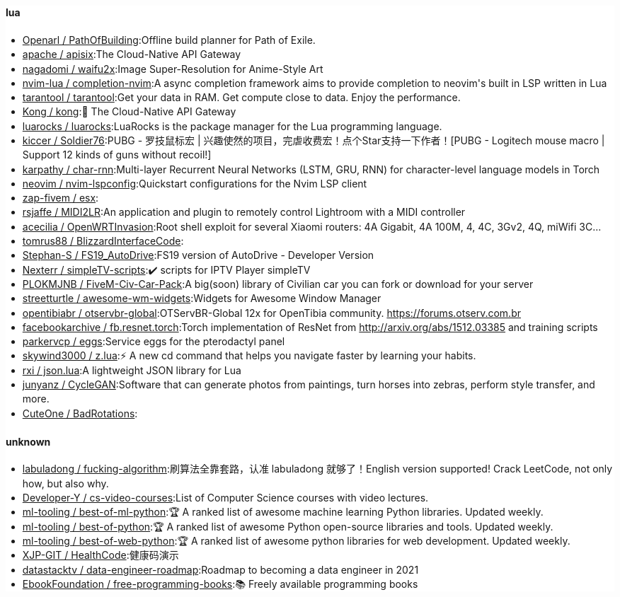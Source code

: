 #### lua
* [Openarl / PathOfBuilding](https://github.com/Openarl/PathOfBuilding):Offline build planner for Path of Exile.
* [apache / apisix](https://github.com/apache/apisix):The Cloud-Native API Gateway
* [nagadomi / waifu2x](https://github.com/nagadomi/waifu2x):Image Super-Resolution for Anime-Style Art
* [nvim-lua / completion-nvim](https://github.com/nvim-lua/completion-nvim):A async completion framework aims to provide completion to neovim's built in LSP written in Lua
* [tarantool / tarantool](https://github.com/tarantool/tarantool):Get your data in RAM. Get compute close to data. Enjoy the performance.
* [Kong / kong](https://github.com/Kong/kong):🦍
The Cloud-Native API Gateway
* [luarocks / luarocks](https://github.com/luarocks/luarocks):LuaRocks is the package manager for the Lua programming language.
* [kiccer / Soldier76](https://github.com/kiccer/Soldier76):PUBG - 罗技鼠标宏 | 兴趣使然的项目，完虐收费宏！点个Star支持一下作者！[PUBG - Logitech mouse macro | Support 12 kinds of guns without recoil!]
* [karpathy / char-rnn](https://github.com/karpathy/char-rnn):Multi-layer Recurrent Neural Networks (LSTM, GRU, RNN) for character-level language models in Torch
* [neovim / nvim-lspconfig](https://github.com/neovim/nvim-lspconfig):Quickstart configurations for the Nvim LSP client
* [zap-fivem / esx](https://github.com/zap-fivem/esx):
* [rsjaffe / MIDI2LR](https://github.com/rsjaffe/MIDI2LR):An application and plugin to remotely control Lightroom with a MIDI controller
* [acecilia / OpenWRTInvasion](https://github.com/acecilia/OpenWRTInvasion):Root shell exploit for several Xiaomi routers: 4A Gigabit, 4A 100M, 4, 4C, 3Gv2, 4Q, miWifi 3C...
* [tomrus88 / BlizzardInterfaceCode](https://github.com/tomrus88/BlizzardInterfaceCode):
* [Stephan-S / FS19_AutoDrive](https://github.com/Stephan-S/FS19_AutoDrive):FS19 version of AutoDrive - Developer Version
* [Nexterr / simpleTV-scripts](https://github.com/Nexterr/simpleTV-scripts):✔️
scripts for IPTV Player simpleTV
* [PLOKMJNB / FiveM-Civ-Car-Pack](https://github.com/PLOKMJNB/FiveM-Civ-Car-Pack):A big(soon) library of Civilian car you can fork or download for your server
* [streetturtle / awesome-wm-widgets](https://github.com/streetturtle/awesome-wm-widgets):Widgets for Awesome Window Manager
* [opentibiabr / otservbr-global](https://github.com/opentibiabr/otservbr-global):OTServBR-Global 12x for OpenTibia community. https://forums.otserv.com.br
* [facebookarchive / fb.resnet.torch](https://github.com/facebookarchive/fb.resnet.torch):Torch implementation of ResNet from http://arxiv.org/abs/1512.03385 and training scripts
* [parkervcp / eggs](https://github.com/parkervcp/eggs):Service eggs for the pterodactyl panel
* [skywind3000 / z.lua](https://github.com/skywind3000/z.lua):⚡
A new cd command that helps you navigate faster by learning your habits.
* [rxi / json.lua](https://github.com/rxi/json.lua):A lightweight JSON library for Lua
* [junyanz / CycleGAN](https://github.com/junyanz/CycleGAN):Software that can generate photos from paintings, turn horses into zebras, perform style transfer, and more.
* [CuteOne / BadRotations](https://github.com/CuteOne/BadRotations):

#### unknown
* [labuladong / fucking-algorithm](https://github.com/labuladong/fucking-algorithm):刷算法全靠套路，认准 labuladong 就够了！English version supported! Crack LeetCode, not only how, but also why.
* [Developer-Y / cs-video-courses](https://github.com/Developer-Y/cs-video-courses):List of Computer Science courses with video lectures.
* [ml-tooling / best-of-ml-python](https://github.com/ml-tooling/best-of-ml-python):🏆
A ranked list of awesome machine learning Python libraries. Updated weekly.
* [ml-tooling / best-of-python](https://github.com/ml-tooling/best-of-python):🏆
A ranked list of awesome Python open-source libraries and tools. Updated weekly.
* [ml-tooling / best-of-web-python](https://github.com/ml-tooling/best-of-web-python):🏆
A ranked list of awesome python libraries for web development. Updated weekly.
* [XJP-GIT / HealthCode](https://github.com/XJP-GIT/HealthCode):健康码演示
* [datastacktv / data-engineer-roadmap](https://github.com/datastacktv/data-engineer-roadmap):Roadmap to becoming a data engineer in 2021
* [EbookFoundation / free-programming-books](https://github.com/EbookFoundation/free-programming-books):📚
Freely available programming books